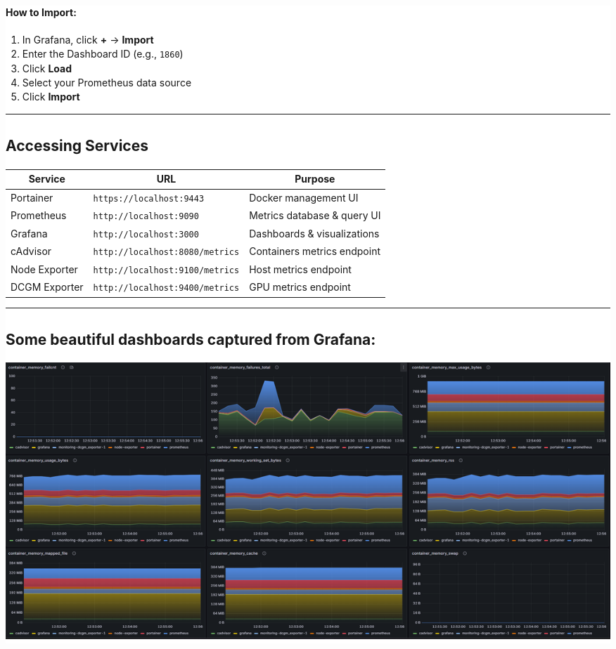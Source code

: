 #### How to Import:

1. In Grafana, click **+** → **Import**
2. Enter the Dashboard ID (e.g., `1860`)
3. Click **Load**
4. Select your Prometheus data source
5. Click **Import**

---

## Accessing Services

| Service | URL | Purpose |
|---------|-----|---------|
| Portainer | `https://localhost:9443` | Docker management UI |
| Prometheus | `http://localhost:9090` | Metrics database & query UI |
| Grafana | `http://localhost:3000` | Dashboards & visualizations |
| cAdvisor | `http://localhost:8080/metrics` | Containers metrics endpoint |
| Node Exporter | `http://localhost:9100/metrics` | Host metrics endpoint |
| DCGM Exporter | `http://localhost:9400/metrics` | GPU metrics endpoint |

---
## Some beautiful dashboards captured from Grafana:

<img src="res/image-3.png" alt="Grafana" style="max-width: 100%; height: auto;">